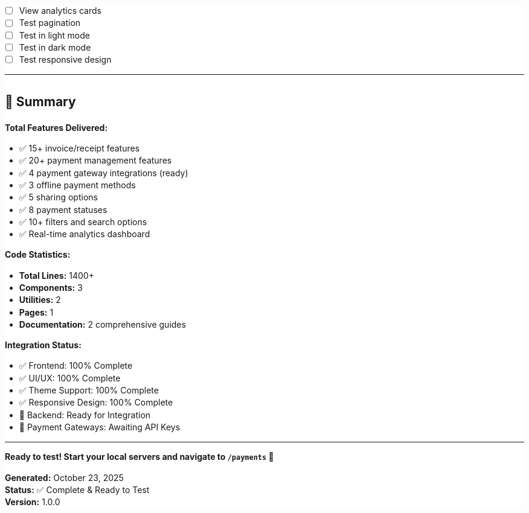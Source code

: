- [ ] View analytics cards
- [ ] Test pagination
- [ ] Test in light mode
- [ ] Test in dark mode
- [ ] Test responsive design

---

## 🎉 Summary

**Total Features Delivered:**
- ✅ 15+ invoice/receipt features
- ✅ 20+ payment management features
- ✅ 4 payment gateway integrations (ready)
- ✅ 3 offline payment methods
- ✅ 5 sharing options
- ✅ 8 payment statuses
- ✅ 10+ filters and search options
- ✅ Real-time analytics dashboard

**Code Statistics:**
- **Total Lines:** 1400+
- **Components:** 3
- **Utilities:** 2
- **Pages:** 1
- **Documentation:** 2 comprehensive guides

**Integration Status:**
- ✅ Frontend: 100% Complete
- ✅ UI/UX: 100% Complete
- ✅ Theme Support: 100% Complete
- ✅ Responsive Design: 100% Complete
- 🔄 Backend: Ready for Integration
- 🔄 Payment Gateways: Awaiting API Keys

---

**Ready to test! Start your local servers and navigate to `/payments` 🚀**

**Generated:** October 23, 2025  
**Status:** ✅ Complete & Ready to Test  
**Version:** 1.0.0

